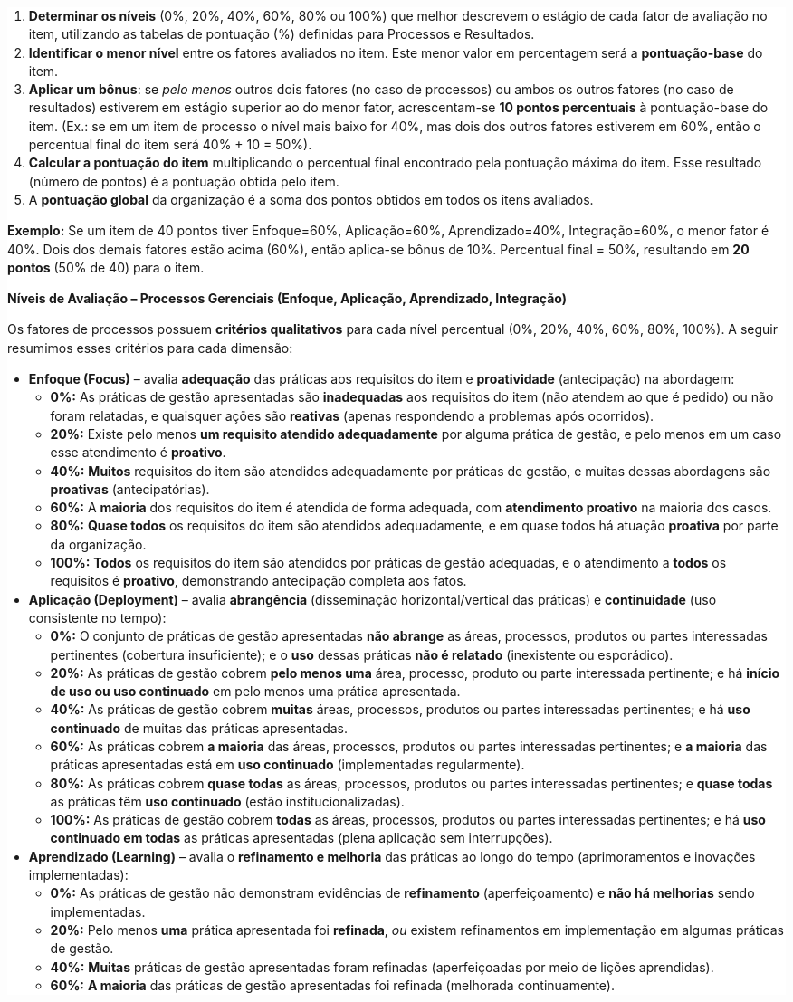 1. **Determinar os níveis** (0%, 20%, 40%, 60%, 80% ou 100%) que melhor descrevem o estágio de cada fator de avaliação no item, utilizando as tabelas de pontuação (%) definidas para Processos e Resultados.
1. **Identificar o menor nível** entre os fatores avaliados no item. Este menor valor em percentagem será a **pontuação-base** do item.
1. **Aplicar um bônus**: se *pelo menos* outros dois fatores (no caso de processos) ou ambos os outros fatores (no caso de resultados) estiverem em estágio superior ao do menor fator, acrescentam-se **10 pontos percentuais** à pontuação-base do item. (Ex.: se em um item de processo o nível mais baixo for 40%, mas dois dos outros fatores estiverem em 60%, então o percentual final do item será 40% + 10 = 50%).
1. **Calcular a pontuação do item** multiplicando o percentual final encontrado pela pontuação máxima do item. Esse resultado (número de pontos) é a pontuação obtida pelo item.
1. A **pontuação global** da organização é a soma dos pontos obtidos em todos os itens avaliados.

**Exemplo:** Se um item de 40 pontos tiver Enfoque=60%, Aplicação=60%, Aprendizado=40%, Integração=60%, o menor fator é 40%. Dois dos demais fatores estão acima (60%), então aplica-se bônus de 10%. Percentual final = 50%, resultando em **20 pontos** (50% de 40) para o item.

**Níveis de Avaliação – Processos Gerenciais (Enfoque, Aplicação, Aprendizado, Integração)**

Os fatores de processos possuem **critérios qualitativos** para cada nível percentual (0%, 20%, 40%, 60%, 80%, 100%). A seguir resumimos esses critérios para cada dimensão:

- **Enfoque (Focus)** – avalia **adequação** das práticas aos requisitos do item e **proatividade** (antecipação) na abordagem:
  - **0%:** As práticas de gestão apresentadas são **inadequadas** aos requisitos do item (não atendem ao que é pedido) ou não foram relatadas, e quaisquer ações são **reativas** (apenas respondendo a problemas após ocorridos).
  - **20%:** Existe pelo menos **um requisito atendido adequadamente** por alguma prática de gestão, e pelo menos em um caso esse atendimento é **proativo**.
  - **40%:** **Muitos** requisitos do item são atendidos adequadamente por práticas de gestão, e muitas dessas abordagens são **proativas** (antecipatórias).
  - **60%:** A **maioria** dos requisitos do item é atendida de forma adequada, com **atendimento proativo** na maioria dos casos.
  - **80%:** **Quase todos** os requisitos do item são atendidos adequadamente, e em quase todos há atuação **proativa** por parte da organização.
  - **100%:** **Todos** os requisitos do item são atendidos por práticas de gestão adequadas, e o atendimento a **todos** os requisitos é **proativo**, demonstrando antecipação completa aos fatos.
- **Aplicação (Deployment)** – avalia **abrangência** (disseminação horizontal/vertical das práticas) e **continuidade** (uso consistente no tempo):
  - **0%:** O conjunto de práticas de gestão apresentadas **não abrange** as áreas, processos, produtos ou partes interessadas pertinentes (cobertura insuficiente); e o **uso** dessas práticas **não é relatado** (inexistente ou esporádico).
  - **20%:** As práticas de gestão cobrem **pelo menos uma** área, processo, produto ou parte interessada pertinente; e há **início de uso ou uso continuado** em pelo menos uma prática apresentada.
  - **40%:** As práticas de gestão cobrem **muitas** áreas, processos, produtos ou partes interessadas pertinentes; e há **uso continuado** de muitas das práticas apresentadas.
  - **60%:** As práticas cobrem **a maioria** das áreas, processos, produtos ou partes interessadas pertinentes; e **a maioria** das práticas apresentadas está em **uso continuado** (implementadas regularmente).
  - **80%:** As práticas cobrem **quase todas** as áreas, processos, produtos ou partes interessadas pertinentes; e **quase todas** as práticas têm **uso continuado** (estão institucionalizadas).
  - **100%:** As práticas de gestão cobrem **todas** as áreas, processos, produtos ou partes interessadas pertinentes; e há **uso continuado em todas** as práticas apresentadas (plena aplicação sem interrupções).
- **Aprendizado (Learning)** – avalia o **refinamento e melhoria** das práticas ao longo do tempo (aprimoramentos e inovações implementadas):
  - **0%:** As práticas de gestão não demonstram evidências de **refinamento** (aperfeiçoamento) e **não há melhorias** sendo implementadas.
  - **20%:** Pelo menos **uma** prática apresentada foi **refinada**, *ou* existem refinamentos em implementação em algumas práticas de gestão.
  - **40%:** **Muitas** práticas de gestão apresentadas foram refinadas (aperfeiçoadas por meio de lições aprendidas).
  - **60%:** **A maioria** das práticas de gestão apresentadas foi refinada (melhorada continuamente).